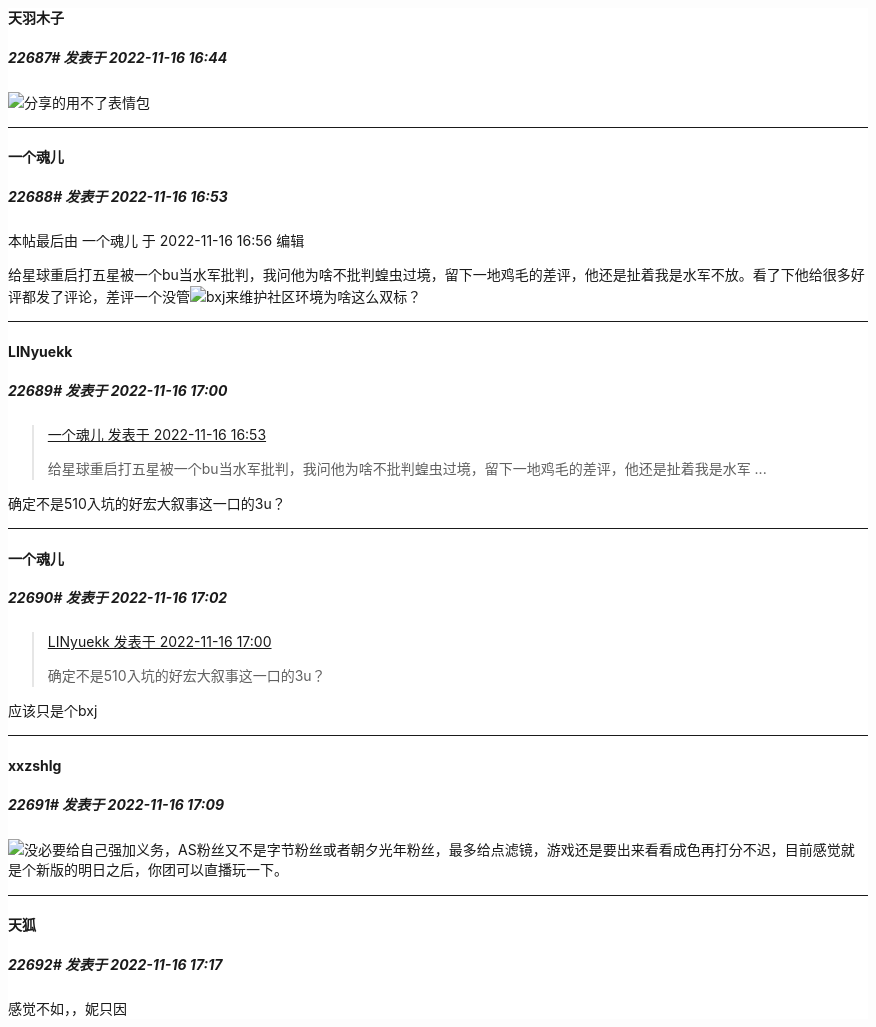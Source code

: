 ####  天羽木子  
##### 22687#       发表于 2022-11-16 16:44

<img src="https://static.saraba1st.com/image/smiley/face2017/136.png" referrerpolicy="no-referrer">分享的用不了表情包



*****

####  一个魂儿  
##### 22688#       发表于 2022-11-16 16:53

 本帖最后由 一个魂儿 于 2022-11-16 16:56 编辑 

给星球重启打五星被一个bu当水军批判，我问他为啥不批判蝗虫过境，留下一地鸡毛的差评，他还是扯着我是水军不放。看了下他给很多好评都发了评论，差评一个没管<img src="https://static.saraba1st.com/image/smiley/face2017/233.png" referrerpolicy="no-referrer">bxj来维护社区环境为啥这么双标？



*****

####  LINyuekk  
##### 22689#       发表于 2022-11-16 17:00

<blockquote><a href="httphttps://bbs.saraba1st.com/2b/forum.php?mod=redirect&amp;goto=findpost&amp;pid=58463593&amp;ptid=2097652" target="_blank">一个魂儿 发表于 2022-11-16 16:53</a>

给星球重启打五星被一个bu当水军批判，我问他为啥不批判蝗虫过境，留下一地鸡毛的差评，他还是扯着我是水军 ...</blockquote>
确定不是510入坑的好宏大叙事这一口的3u？

*****

####  一个魂儿  
##### 22690#       发表于 2022-11-16 17:02

<blockquote><a href="httphttps://bbs.saraba1st.com/2b/forum.php?mod=redirect&amp;goto=findpost&amp;pid=58463724&amp;ptid=2097652" target="_blank">LINyuekk 发表于 2022-11-16 17:00</a>

确定不是510入坑的好宏大叙事这一口的3u？</blockquote>
应该只是个bxj

*****

####  xxzshlg  
##### 22691#       发表于 2022-11-16 17:09

<img src="https://static.saraba1st.com/image/smiley/bundam2017/003.png" referrerpolicy="no-referrer">没必要给自己强加义务，AS粉丝又不是字节粉丝或者朝夕光年粉丝，最多给点滤镜，游戏还是要出来看看成色再打分不迟，目前感觉就是个新版的明日之后，你团可以直播玩一下。



*****

####  天狐  
##### 22692#       发表于 2022-11-16 17:17

感觉不如，，妮只因
